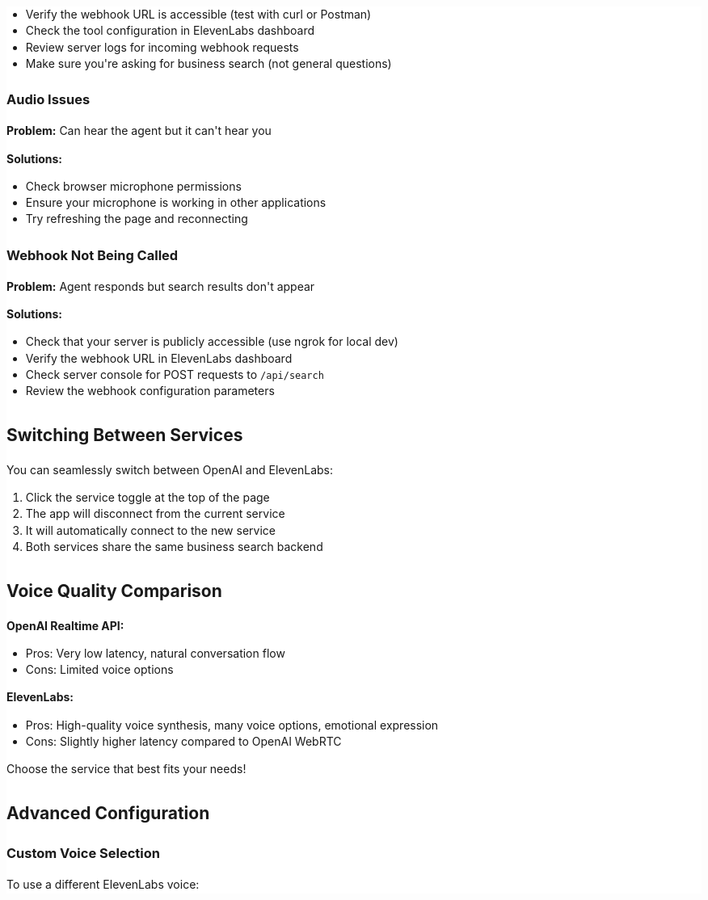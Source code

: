 - Verify the webhook URL is accessible (test with curl or Postman)
- Check the tool configuration in ElevenLabs dashboard
- Review server logs for incoming webhook requests
- Make sure you're asking for business search (not general questions)

### Audio Issues

**Problem:** Can hear the agent but it can't hear you

**Solutions:**

- Check browser microphone permissions
- Ensure your microphone is working in other applications
- Try refreshing the page and reconnecting

### Webhook Not Being Called

**Problem:** Agent responds but search results don't appear

**Solutions:**

- Check that your server is publicly accessible (use ngrok for local dev)
- Verify the webhook URL in ElevenLabs dashboard
- Check server console for POST requests to `/api/search`
- Review the webhook configuration parameters

## Switching Between Services

You can seamlessly switch between OpenAI and ElevenLabs:

1. Click the service toggle at the top of the page
2. The app will disconnect from the current service
3. It will automatically connect to the new service
4. Both services share the same business search backend

## Voice Quality Comparison

**OpenAI Realtime API:**

- Pros: Very low latency, natural conversation flow
- Cons: Limited voice options

**ElevenLabs:**

- Pros: High-quality voice synthesis, many voice options, emotional expression
- Cons: Slightly higher latency compared to OpenAI WebRTC

Choose the service that best fits your needs!

## Advanced Configuration

### Custom Voice Selection

To use a different ElevenLabs voice:
